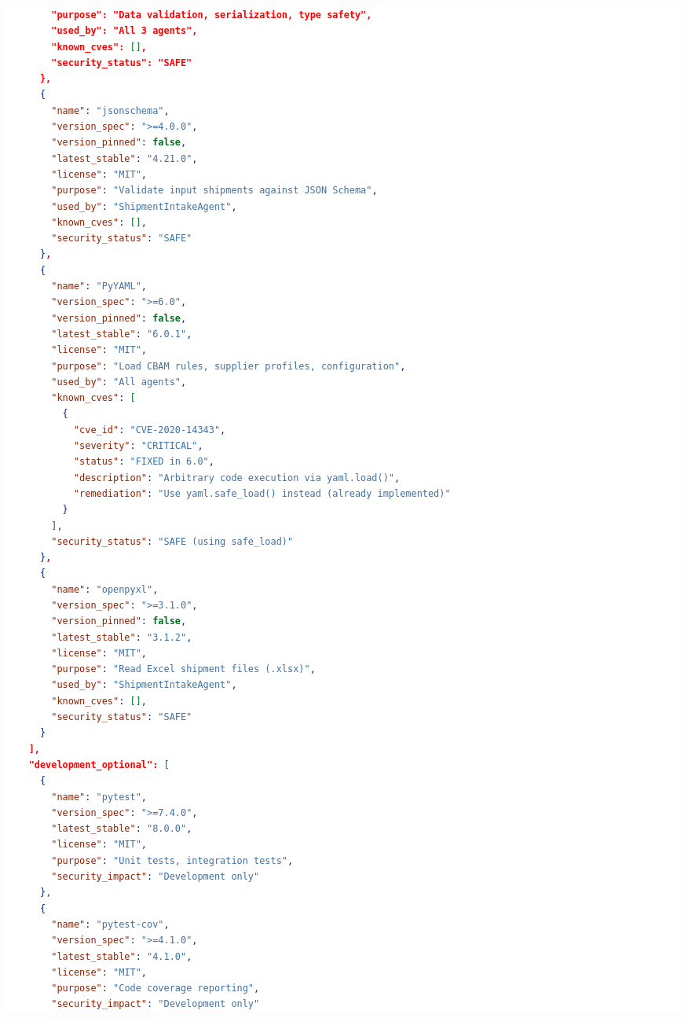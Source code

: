 ```json
        "purpose": "Data validation, serialization, type safety",
        "used_by": "All 3 agents",
        "known_cves": [],
        "security_status": "SAFE"
      },
      {
        "name": "jsonschema",
        "version_spec": ">=4.0.0",
        "version_pinned": false,
        "latest_stable": "4.21.0",
        "license": "MIT",
        "purpose": "Validate input shipments against JSON Schema",
        "used_by": "ShipmentIntakeAgent",
        "known_cves": [],
        "security_status": "SAFE"
      },
      {
        "name": "PyYAML",
        "version_spec": ">=6.0",
        "version_pinned": false,
        "latest_stable": "6.0.1",
        "license": "MIT",
        "purpose": "Load CBAM rules, supplier profiles, configuration",
        "used_by": "All agents",
        "known_cves": [
          {
            "cve_id": "CVE-2020-14343",
            "severity": "CRITICAL",
            "status": "FIXED in 6.0",
            "description": "Arbitrary code execution via yaml.load()",
            "remediation": "Use yaml.safe_load() instead (already implemented)"
          }
        ],
        "security_status": "SAFE (using safe_load)"
      },
      {
        "name": "openpyxl",
        "version_spec": ">=3.1.0",
        "version_pinned": false,
        "latest_stable": "3.1.2",
        "license": "MIT",
        "purpose": "Read Excel shipment files (.xlsx)",
        "used_by": "ShipmentIntakeAgent",
        "known_cves": [],
        "security_status": "SAFE"
      }
    ],
    "development_optional": [
      {
        "name": "pytest",
        "version_spec": ">=7.4.0",
        "latest_stable": "8.0.0",
        "license": "MIT",
        "purpose": "Unit tests, integration tests",
        "security_impact": "Development only"
      },
      {
        "name": "pytest-cov",
        "version_spec": ">=4.1.0",
        "latest_stable": "4.1.0",
        "license": "MIT",
        "purpose": "Code coverage reporting",
        "security_impact": "Development only"
```